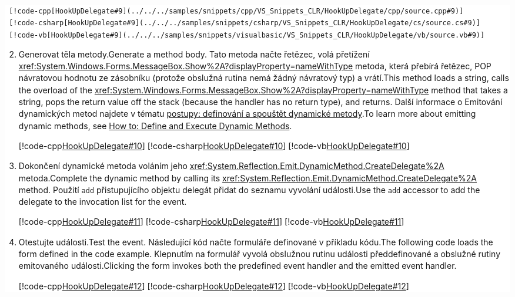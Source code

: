      [!code-cpp[HookUpDelegate#9](../../../samples/snippets/cpp/VS_Snippets_CLR/HookUpDelegate/cpp/source.cpp#9)]
     [!code-csharp[HookUpDelegate#9](../../../samples/snippets/csharp/VS_Snippets_CLR/HookUpDelegate/cs/source.cs#9)]
     [!code-vb[HookUpDelegate#9](../../../samples/snippets/visualbasic/VS_Snippets_CLR/HookUpDelegate/vb/source.vb#9)]  
  
2.  <span data-ttu-id="33418-139">Generovat těla metody.</span><span class="sxs-lookup"><span data-stu-id="33418-139">Generate a method body.</span></span> <span data-ttu-id="33418-140">Tato metoda načte řetězec, volá přetížení <xref:System.Windows.Forms.MessageBox.Show%2A?displayProperty=nameWithType> metoda, která přebírá řetězec, POP návratovou hodnotu ze zásobníku (protože obslužná rutina nemá žádný návratový typ) a vrátí.</span><span class="sxs-lookup"><span data-stu-id="33418-140">This method loads a string, calls the overload of the <xref:System.Windows.Forms.MessageBox.Show%2A?displayProperty=nameWithType> method that takes a string, pops the return value off the stack (because the handler has no return type), and returns.</span></span> <span data-ttu-id="33418-141">Další informace o Emitování dynamických metod najdete v tématu [postupy: definování a spouštět dynamické metody](../../../docs/framework/reflection-and-codedom/how-to-define-and-execute-dynamic-methods.md).</span><span class="sxs-lookup"><span data-stu-id="33418-141">To learn more about emitting dynamic methods, see [How to: Define and Execute Dynamic Methods](../../../docs/framework/reflection-and-codedom/how-to-define-and-execute-dynamic-methods.md).</span></span>  
  
     [!code-cpp[HookUpDelegate#10](../../../samples/snippets/cpp/VS_Snippets_CLR/HookUpDelegate/cpp/source.cpp#10)]
     [!code-csharp[HookUpDelegate#10](../../../samples/snippets/csharp/VS_Snippets_CLR/HookUpDelegate/cs/source.cs#10)]
     [!code-vb[HookUpDelegate#10](../../../samples/snippets/visualbasic/VS_Snippets_CLR/HookUpDelegate/vb/source.vb#10)]  
  
3.  <span data-ttu-id="33418-142">Dokončení dynamické metoda voláním jeho <xref:System.Reflection.Emit.DynamicMethod.CreateDelegate%2A> metoda.</span><span class="sxs-lookup"><span data-stu-id="33418-142">Complete the dynamic method by calling its <xref:System.Reflection.Emit.DynamicMethod.CreateDelegate%2A> method.</span></span> <span data-ttu-id="33418-143">Použití `add` přistupujícího objektu delegát přidat do seznamu vyvolání události.</span><span class="sxs-lookup"><span data-stu-id="33418-143">Use the `add` accessor to add the delegate to the invocation list for the event.</span></span>  
  
     [!code-cpp[HookUpDelegate#11](../../../samples/snippets/cpp/VS_Snippets_CLR/HookUpDelegate/cpp/source.cpp#11)]
     [!code-csharp[HookUpDelegate#11](../../../samples/snippets/csharp/VS_Snippets_CLR/HookUpDelegate/cs/source.cs#11)]
     [!code-vb[HookUpDelegate#11](../../../samples/snippets/visualbasic/VS_Snippets_CLR/HookUpDelegate/vb/source.vb#11)]  
  
4.  <span data-ttu-id="33418-144">Otestujte události.</span><span class="sxs-lookup"><span data-stu-id="33418-144">Test the event.</span></span> <span data-ttu-id="33418-145">Následující kód načte formuláře definované v příkladu kódu.</span><span class="sxs-lookup"><span data-stu-id="33418-145">The following code loads the form defined in the code example.</span></span> <span data-ttu-id="33418-146">Klepnutím na formulář vyvolá obslužnou rutinu události předdefinované a obslužné rutiny emitovaného události.</span><span class="sxs-lookup"><span data-stu-id="33418-146">Clicking the form invokes both the predefined event handler and the emitted event handler.</span></span>  
  
     [!code-cpp[HookUpDelegate#12](../../../samples/snippets/cpp/VS_Snippets_CLR/HookUpDelegate/cpp/source.cpp#12)]
     [!code-csharp[HookUpDelegate#12](../../../samples/snippets/csharp/VS_Snippets_CLR/HookUpDelegate/cs/source.cs#12)]
     [!code-vb[HookUpDelegate#12](../../../samples/snippets/visualbasic/VS_Snippets_CLR/HookUpDelegate/vb/source.vb#12)]  
  